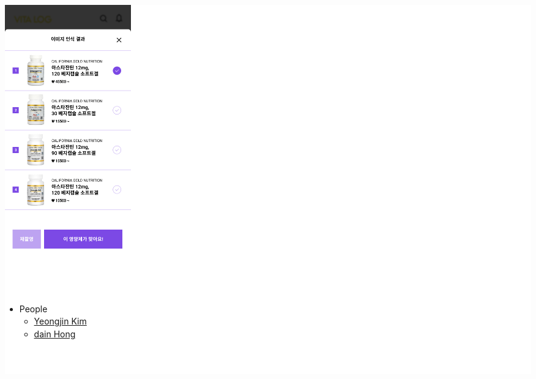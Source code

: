   <img src="./images/9-5.png" width="24%" height="20%"/>
</p>

<br/><br/>

* People
  * [Yeongjin Kim](https://github.com/kyj950514 "김영진")
  * [dain Hong](https://github.com/daineey "홍다인")

<br/><br/>
